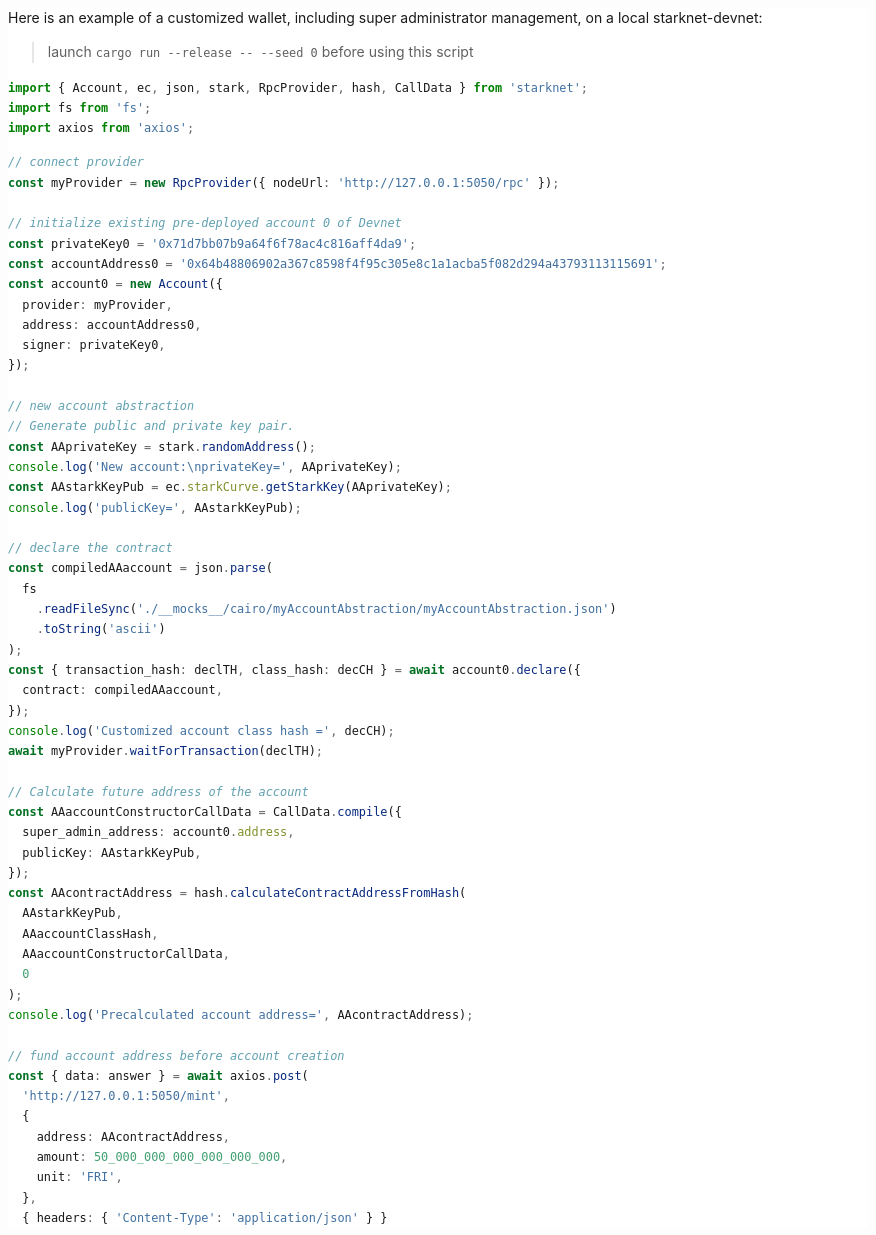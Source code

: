 Here is an example of a customized wallet, including super administrator management, on a local starknet-devnet:

> launch `cargo run --release -- --seed 0` before using this script

```typescript
import { Account, ec, json, stark, RpcProvider, hash, CallData } from 'starknet';
import fs from 'fs';
import axios from 'axios';
```

```typescript
// connect provider
const myProvider = new RpcProvider({ nodeUrl: 'http://127.0.0.1:5050/rpc' });

// initialize existing pre-deployed account 0 of Devnet
const privateKey0 = '0x71d7bb07b9a64f6f78ac4c816aff4da9';
const accountAddress0 = '0x64b48806902a367c8598f4f95c305e8c1a1acba5f082d294a43793113115691';
const account0 = new Account({
  provider: myProvider,
  address: accountAddress0,
  signer: privateKey0,
});

// new account abstraction
// Generate public and private key pair.
const AAprivateKey = stark.randomAddress();
console.log('New account:\nprivateKey=', AAprivateKey);
const AAstarkKeyPub = ec.starkCurve.getStarkKey(AAprivateKey);
console.log('publicKey=', AAstarkKeyPub);

// declare the contract
const compiledAAaccount = json.parse(
  fs
    .readFileSync('./__mocks__/cairo/myAccountAbstraction/myAccountAbstraction.json')
    .toString('ascii')
);
const { transaction_hash: declTH, class_hash: decCH } = await account0.declare({
  contract: compiledAAaccount,
});
console.log('Customized account class hash =', decCH);
await myProvider.waitForTransaction(declTH);

// Calculate future address of the account
const AAaccountConstructorCallData = CallData.compile({
  super_admin_address: account0.address,
  publicKey: AAstarkKeyPub,
});
const AAcontractAddress = hash.calculateContractAddressFromHash(
  AAstarkKeyPub,
  AAaccountClassHash,
  AAaccountConstructorCallData,
  0
);
console.log('Precalculated account address=', AAcontractAddress);

// fund account address before account creation
const { data: answer } = await axios.post(
  'http://127.0.0.1:5050/mint',
  {
    address: AAcontractAddress,
    amount: 50_000_000_000_000_000_000,
    unit: 'FRI',
  },
  { headers: { 'Content-Type': 'application/json' } }
```